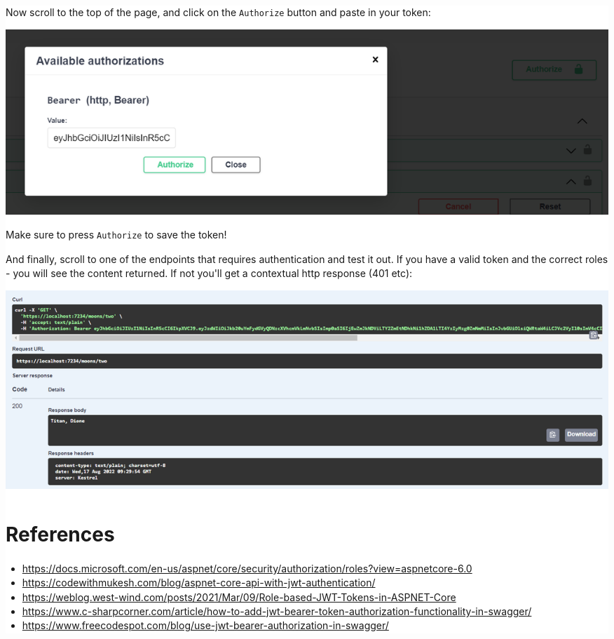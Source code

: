 Now scroll to the top of the page, and click on the `Authorize` button and paste in your token:

![authorize](/images/jwt-header-swagger/authorize.png)

Make sure to press `Authorize` to save the token!

And finally, scroll to one of the endpoints that requires authentication and test it out. If you have a valid token and the correct roles - you will see the content returned. If not you'll get a contextual http response (401 etc):

![moons](/images/jwt-header-swagger/moons.png)

# References

- https://docs.microsoft.com/en-us/aspnet/core/security/authorization/roles?view=aspnetcore-6.0
- https://codewithmukesh.com/blog/aspnet-core-api-with-jwt-authentication/
- https://weblog.west-wind.com/posts/2021/Mar/09/Role-based-JWT-Tokens-in-ASPNET-Core
- https://www.c-sharpcorner.com/article/how-to-add-jwt-bearer-token-authorization-functionality-in-swagger/
- https://www.freecodespot.com/blog/use-jwt-bearer-authorization-in-swagger/
